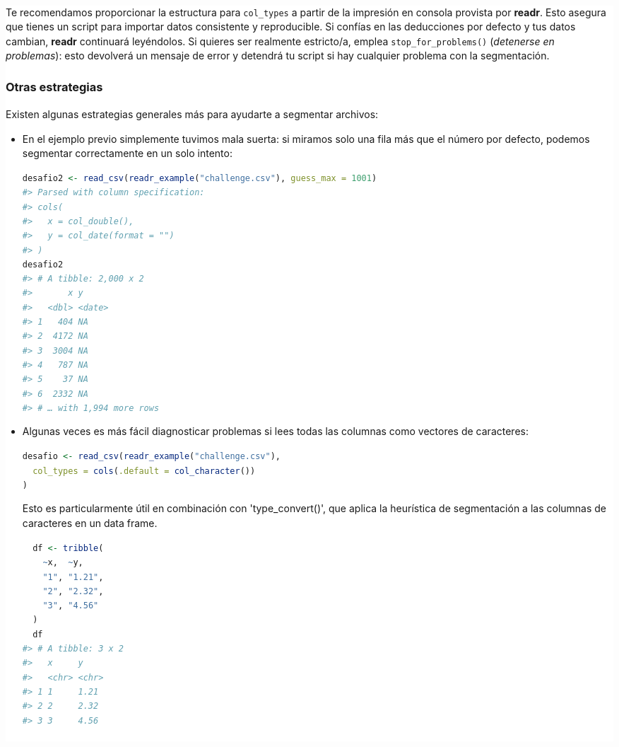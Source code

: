 Te recomendamos proporcionar la estructura para `col_types` a partir de la impresión en consola provista por **readr**. Esto asegura que tienes un script para importar datos consistente y reproducible. Si confías en las deducciones por defecto y tus datos cambian, **readr** continuará leyéndolos. Si quieres ser realmente estricto/a, emplea `stop_for_problems()` (_detenerse en problemas_): esto devolverá un mensaje de error y detendrá tu script si hay cualquier problema con la segmentación.

### Otras estrategias

Existen algunas estrategias generales más para ayudarte a segmentar archivos:

*   En el ejemplo previo simplemente tuvimos mala suerta: si miramos solo una fila más que el número por defecto, podemos segmentar correctamente en un solo intento:
   
    
    ```r
    desafio2 <- read_csv(readr_example("challenge.csv"), guess_max = 1001)
    #> Parsed with column specification:
    #> cols(
    #>   x = col_double(),
    #>   y = col_date(format = "")
    #> )
    desafio2
    #> # A tibble: 2,000 x 2
    #>       x y         
    #>   <dbl> <date>    
    #> 1   404 NA        
    #> 2  4172 NA        
    #> 3  3004 NA        
    #> 4   787 NA        
    #> 5    37 NA        
    #> 6  2332 NA        
    #> # … with 1,994 more rows
    ```

*   Algunas veces es más fácil diagnosticar problemas si lees todas las columnas como vectores de caracteres:

    
    ```r
    desafio <- read_csv(readr_example("challenge.csv"), 
      col_types = cols(.default = col_character())
    )
    ```
    
    Esto es particularmente útil en combinación con 'type_convert()', que aplica la heurística de segmentación a las columnas de caracteres en un data frame.
    
    
    ```r
      df <- tribble(
        ~x,  ~y,
        "1", "1.21",
        "2", "2.32",
        "3", "4.56"
      )
      df
    #> # A tibble: 3 x 2
    #>   x     y    
    #>   <chr> <chr>
    #> 1 1     1.21 
    #> 2 2     2.32 
    #> 3 3     4.56
      